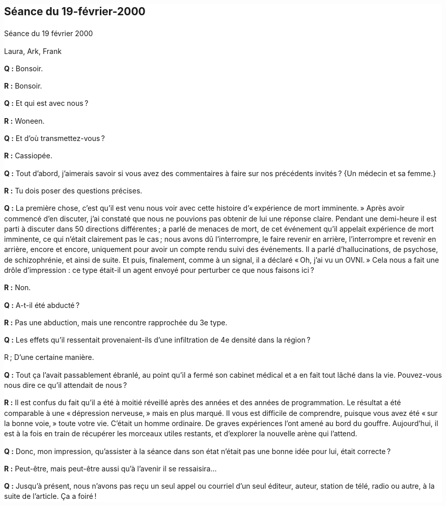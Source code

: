 ## Séance du 19-février-2000
Séance du 19 février 2000

Laura, Ark, Frank

**Q :** Bonsoir.

**R :** Bonsoir.

**Q :** Et qui est avec nous ?

**R :** Woneen.

**Q :** Et d’où transmettez-vous ?

**R :** Cassiopée.

**Q :** Tout d’abord, j’aimerais savoir si vous avez des commentaires à faire sur nos précédents invités ? {Un médecin et sa femme.}

**R :** Tu dois poser des questions précises.

**Q :** La première chose, c’est qu’il est venu nous voir avec cette histoire d’« expérience de mort imminente. » Après avoir commencé d’en discuter, j’ai constaté que nous ne pouvions pas obtenir de lui une réponse claire. Pendant une demi-heure il est parti à discuter dans 50 directions différentes ; a parlé de menaces de mort, de cet événement qu’il appelait expérience de mort imminente, ce qui n’était clairement pas le cas ; nous avons dû l’interrompre, le faire revenir en arrière, l’interrompre et revenir en arrière, encore et encore, uniquement pour avoir un compte rendu suivi des événements. Il a parlé d’hallucinations, de psychose, de schizophrénie, et ainsi de suite. Et puis, finalement, comme à un signal, il a déclaré « Oh, j’ai vu un OVNI. » Cela nous a fait une drôle d’impression : ce type était-il un agent envoyé pour perturber ce que nous faisons ici ?

**R :** Non.

**Q :** A-t-il été abducté ?

**R :** Pas une abduction, mais une rencontre rapprochée du 3e type.

**Q :** Les effets qu’il ressentait provenaient-ils d’une infiltration de 4e densité dans la région ?

R ; D’une certaine manière.

**Q :** Tout ça l’avait passablement ébranlé, au point qu’il a fermé son cabinet médical et a en fait tout lâché dans la vie. Pouvez-vous nous dire ce qu’il attendait de nous ?

**R :** Il est confus du fait qu’il a été à moitié réveillé après des années et des années de programmation. Le résultat a été comparable à une « dépression nerveuse, » mais en plus marqué. II vous est difficile de comprendre, puisque vous avez été « sur la bonne voie, » toute votre vie. C’était un homme ordinaire. De graves expériences l’ont amené au bord du gouffre. Aujourd’hui, il est à la fois en train de récupérer les morceaux utiles restants, et d’explorer la nouvelle arène qui l’attend.

**Q :** Donc, mon impression, qu’assister à la séance dans son état n’était pas une bonne idée pour lui, était correcte ?

**R :** Peut-être, mais peut-être aussi qu’à l’avenir il se ressaisira…

**Q :** Jusqu’à présent, nous n’avons pas reçu un seul appel ou courriel d’un seul éditeur, auteur, station de télé, radio ou autre, à la suite de l’article. Ça a foiré !
